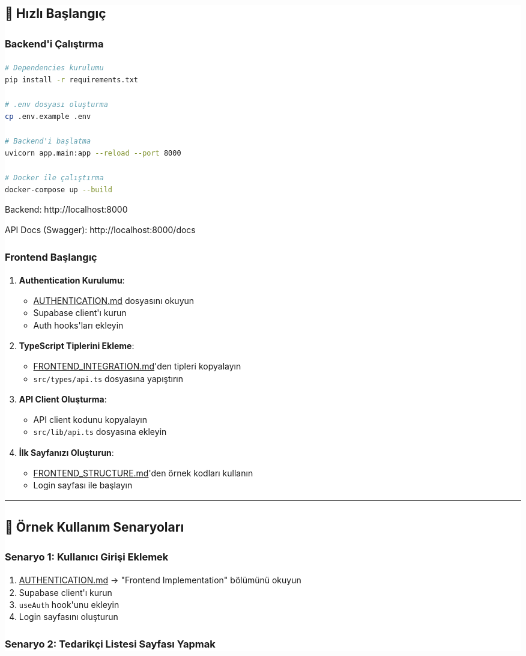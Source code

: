 
## 🚀 Hızlı Başlangıç

### Backend'i Çalıştırma

```bash
# Dependencies kurulumu
pip install -r requirements.txt

# .env dosyası oluşturma
cp .env.example .env

# Backend'i başlatma
uvicorn app.main:app --reload --port 8000

# Docker ile çalıştırma
docker-compose up --build
```

Backend: http://localhost:8000

API Docs (Swagger): http://localhost:8000/docs

### Frontend Başlangıç

1. **Authentication Kurulumu**:
   - [AUTHENTICATION.md](./AUTHENTICATION.md) dosyasını okuyun
   - Supabase client'ı kurun
   - Auth hooks'ları ekleyin

2. **TypeScript Tiplerini Ekleme**:
   - [FRONTEND_INTEGRATION.md](./FRONTEND_INTEGRATION.md)'den tipleri kopyalayın
   - `src/types/api.ts` dosyasına yapıştırın

3. **API Client Oluşturma**:
   - API client kodunu kopyalayın
   - `src/lib/api.ts` dosyasına ekleyin

4. **İlk Sayfanızı Oluşturun**:
   - [FRONTEND_STRUCTURE.md](./FRONTEND_STRUCTURE.md)'den örnek kodları kullanın
   - Login sayfası ile başlayın

---

## 📖 Örnek Kullanım Senaryoları

### Senaryo 1: Kullanıcı Girişi Eklemek

1. [AUTHENTICATION.md](./AUTHENTICATION.md) → "Frontend Implementation" bölümünü okuyun
2. Supabase client'ı kurun
3. `useAuth` hook'unu ekleyin
4. Login sayfasını oluşturun

### Senaryo 2: Tedarikçi Listesi Sayfası Yapmak
